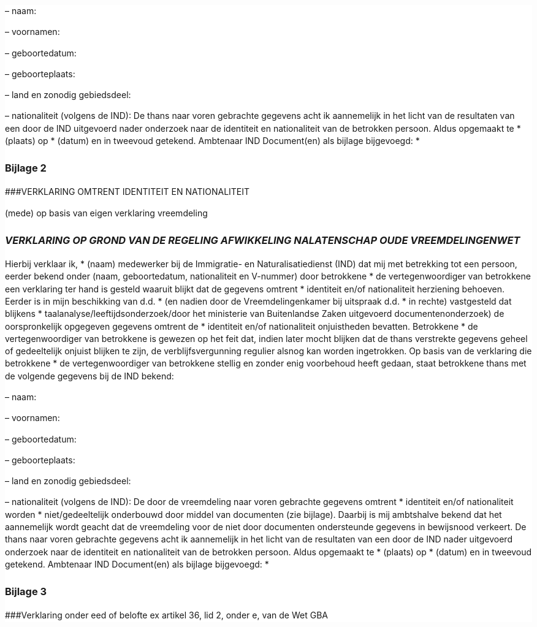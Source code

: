 – naam:  

– voornamen:  

– geboortedatum:  

– geboorteplaats:  

– land en zonodig gebiedsdeel:  

– nationaliteit (volgens de IND):   De thans naar voren gebrachte gegevens acht ik aannemelijk in het licht van de resultaten van een door de IND uitgevoerd nader onderzoek naar de identiteit en nationaliteit van de betrokken persoon. Aldus opgemaakt te * (plaats) op * (datum) en in tweevoud getekend. Ambtenaar IND Document(en) als bijlage bijgevoegd: * 

### Bijlage 2  

###VERKLARING OMTRENT IDENTITEIT EN NATIONALITEIT

(mede) op basis van eigen verklaring vreemdeling 
### *VERKLARING OP GROND VAN DE REGELING AFWIKKELING NALATENSCHAP OUDE VREEMDELINGENWET* 

Hierbij verklaar ik, * (naam) medewerker bij de Immigratie- en Naturalisatiedienst (IND) dat mij met betrekking tot een persoon, eerder bekend onder (naam, geboortedatum, nationaliteit en V-nummer) door betrokkene * de vertegenwoordiger van betrokkene een verklaring ter hand is gesteld waaruit blijkt dat de gegevens omtrent * identiteit en/of nationaliteit herziening behoeven. Eerder is in mijn beschikking van d.d. * (en nadien door de Vreemdelingenkamer bij uitspraak d.d. * in rechte) vastgesteld dat blijkens * taalanalyse/leeftijdsonderzoek/door het ministerie van Buitenlandse Zaken uitgevoerd documentenonderzoek) de oorspronkelijk opgegeven gegevens omtrent de * identiteit en/of nationaliteit onjuistheden bevatten. Betrokkene * de vertegenwoordiger van betrokkene is gewezen op het feit dat, indien later mocht blijken dat de thans verstrekte gegevens geheel of gedeeltelijk onjuist blijken te zijn, de verblijfsvergunning regulier alsnog kan worden ingetrokken. Op basis van de verklaring die betrokkene * de vertegenwoordiger van betrokkene stellig en zonder enig voorbehoud heeft gedaan, staat betrokkene thans met de volgende gegevens bij de IND bekend: 

– naam:  

– voornamen:  

– geboortedatum:  

– geboorteplaats:  

– land en zonodig gebiedsdeel:  

– nationaliteit (volgens de IND):   De door de vreemdeling naar voren gebrachte gegevens omtrent * identiteit en/of nationaliteit worden * niet/gedeeltelijk onderbouwd door middel van documenten (zie bijlage). Daarbij is mij ambtshalve bekend dat het aannemelijk wordt geacht dat de vreemdeling voor de niet door documenten ondersteunde gegevens in bewijsnood verkeert. De thans naar voren gebrachte gegevens acht ik aannemelijk in het licht van de resultaten van een door de IND nader uitgevoerd onderzoek naar de identiteit en nationaliteit van de betrokken persoon. Aldus opgemaakt te * (plaats) op * (datum) en in tweevoud getekend. Ambtenaar IND Document(en) als bijlage bijgevoegd: * 

### Bijlage 3  

###Verklaring onder eed of belofte ex artikel 36, lid 2, onder e, van de Wet GBA
